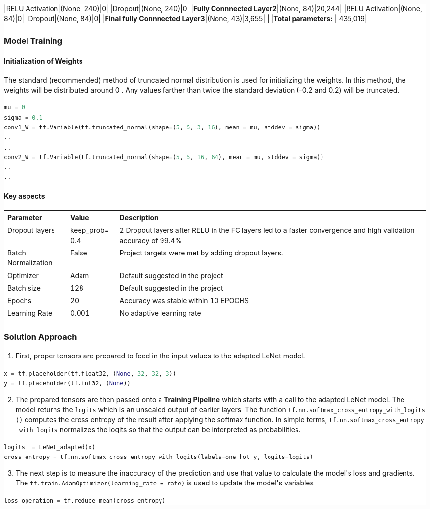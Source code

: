 |RELU Activation|(None, 240)|0|
|Dropout|(None, 240)|0|
|**Fully Connnected Layer2**|(None, 84)|20,244|
|RELU Activation|(None, 84)|0|
|Dropout|(None, 84)|0|
|**Final fully Connnected Layer3**|(None, 43)|3,655|
|   |**Total parameters:**  | 435,019|

### Model Training
#### Initialization of Weights
The standard (recommended) method of truncated normal distribution is used for initializing the weights. In this method, the weights will be distributed around 0 . Any values farther than twice the standard deviation (-0.2 and 0.2) will be truncated.
```python
mu = 0
sigma = 0.1
conv1_W = tf.Variable(tf.truncated_normal(shape=(5, 5, 3, 16), mean = mu, stddev = sigma))
..
..
conv2_W = tf.Variable(tf.truncated_normal(shape=(5, 5, 16, 64), mean = mu, stddev = sigma))
..
..

```
#### Key aspects
| Parameter| Value| Description|
|:--- |:--- |:---|
| Dropout layers | keep_prob=0.4 | 2 Dropout layers after RELU in the FC layers led to a faster convergence and high validation accuracy of 99.4% |
| Batch Normalization | False | Project targets were met by adding dropout layers.   |
| Optimizer| Adam | Default suggested in the project|
| Batch size | 128   | Default suggested in the project|
| Epochs | 20 | Accuracy was stable within 10 EPOCHS |
| Learning Rate | 0.001 | No adaptive learning rate |

### Solution Approach
1. First, proper tensors are prepared to feed in the input values to the adapted LeNet model.
```python
x = tf.placeholder(tf.float32, (None, 32, 32, 3))
y = tf.placeholder(tf.int32, (None))
```
2. The prepared tensors are then passed onto a **Training Pipeline** which starts with a call to the adapted LeNet model. The model returns the `logits` which is an unscaled output of earlier layers. The function `tf.nn.softmax_cross_entropy_with_logits()` computes the cross entropy of the result after applying the softmax function. In simple terms, `tf.nn.softmax_cross_entropy_with_logits` normalizes the logits so that the output can be interpreted as probabilities.
```python
logits  = LeNet_adapted(x)
cross_entropy = tf.nn.softmax_cross_entropy_with_logits(labels=one_hot_y, logits=logits)                
```
3. The next step is to measure the inaccuracy of the prediction and use that value to calculate the model's loss and gradients. The `tf.train.AdamOptimizer(learning_rate = rate)` is used to update the model's variables
```python
loss_operation = tf.reduce_mean(cross_entropy)
```